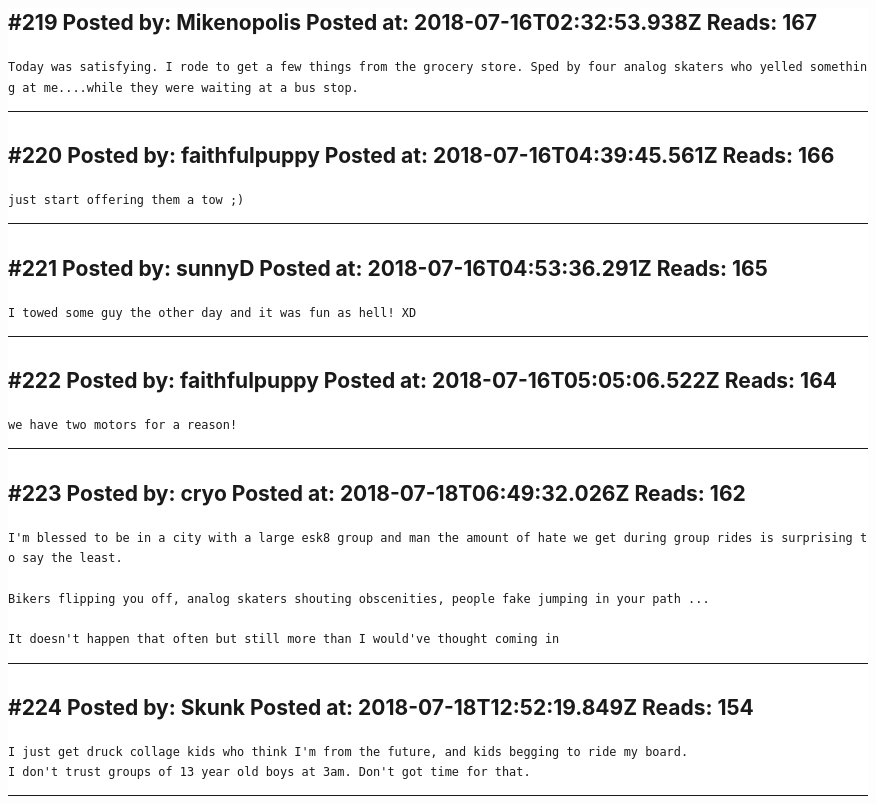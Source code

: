 ## \#219 Posted by: Mikenopolis Posted at: 2018-07-16T02:32:53.938Z Reads: 167

```
Today was satisfying. I rode to get a few things from the grocery store. Sped by four analog skaters who yelled something at me....while they were waiting at a bus stop.
```

---
## \#220 Posted by: faithfulpuppy Posted at: 2018-07-16T04:39:45.561Z Reads: 166

```
just start offering them a tow ;)
```

---
## \#221 Posted by: sunnyD Posted at: 2018-07-16T04:53:36.291Z Reads: 165

```
I towed some guy the other day and it was fun as hell! XD
```

---
## \#222 Posted by: faithfulpuppy Posted at: 2018-07-16T05:05:06.522Z Reads: 164

```
we have two motors for a reason!
```

---
## \#223 Posted by: cryo Posted at: 2018-07-18T06:49:32.026Z Reads: 162

```
I'm blessed to be in a city with a large esk8 group and man the amount of hate we get during group rides is surprising to say the least. 

Bikers flipping you off, analog skaters shouting obscenities, people fake jumping in your path ...

It doesn't happen that often but still more than I would've thought coming in
```

---
## \#224 Posted by: Skunk Posted at: 2018-07-18T12:52:19.849Z Reads: 154

```
I just get druck collage kids who think I'm from the future, and kids begging to ride my board.
I don't trust groups of 13 year old boys at 3am. Don't got time for that.
```

---